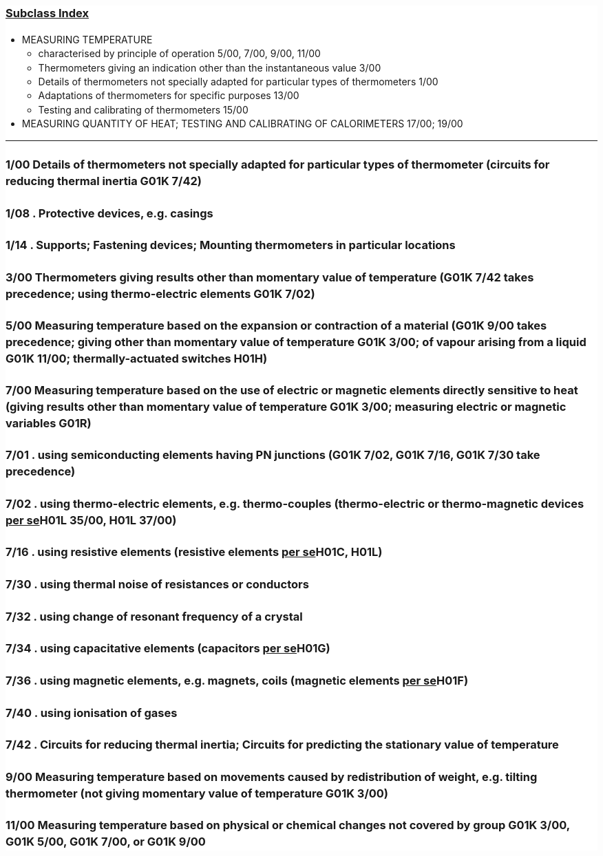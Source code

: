 ### <u>**Subclass Index**</u>
+ MEASURING TEMPERATURE
	+ characterised by principle of operation		5/00, 7/00, 9/00, 11/00
	+ Thermometers giving an indication other than the instantaneous value		3/00
	+ Details of thermometers not specially adapted for particular types of thermometers		1/00
	+ Adaptations of thermometers for specific purposes		13/00
	+ Testing and calibrating of thermometers		15/00
+ MEASURING QUANTITY OF HEAT; TESTING AND CALIBRATING OF CALORIMETERS		17/00; 19/00
***
### **1/00 Details of thermometers not specially adapted for particular types of thermometer** (circuits for reducing thermal inertia G01K 7/42)
### 1/08 . Protective devices, e.g. casings
### 1/14 . Supports; Fastening devices; Mounting thermometers in particular locations
### **3/00 Thermometers giving results other than momentary value of temperature** (G01K 7/42 takes precedence; using thermo-electric elements G01K 7/02)
### **5/00 Measuring temperature based on the expansion or contraction of a material** (G01K 9/00 takes precedence; giving other than momentary value of temperature G01K 3/00; of vapour arising from a liquid G01K 11/00; thermally-actuated switches H01H)
### **7/00 Measuring temperature based on the use of electric or magnetic elements directly sensitive to heat** (giving results other than momentary value of temperature G01K 3/00; measuring electric or magnetic variables G01R)
### 7/01 . using semiconducting elements having PN junctions (G01K 7/02, G01K 7/16, G01K 7/30 take precedence)
### 7/02 . using thermo-electric elements, e.g. thermo-couples (thermo-electric or thermo-magnetic devices <u>per se</u>H01L 35/00, H01L 37/00)
### 7/16 . using resistive elements (resistive elements <u>per se</u>H01C, H01L)
### 7/30 . using thermal noise of resistances or conductors
### 7/32 . using change of resonant frequency of a crystal
### 7/34 . using capacitative elements (capacitors <u>per se</u>H01G)
### 7/36 . using magnetic elements, e.g. magnets, coils (magnetic elements <u>per se</u>H01F)
### 7/40 . using ionisation of gases
### 7/42 . Circuits for reducing thermal inertia; Circuits for predicting the stationary value of temperature
### **9/00 Measuring temperature based on movements caused by redistribution of weight, e.g. tilting thermometer** (not giving momentary value of temperature G01K 3/00)
### **11/00 Measuring temperature based on physical or chemical changes not covered by group G01K 3/00, G01K 5/00, G01K 7/00, or G01K 9/00**
